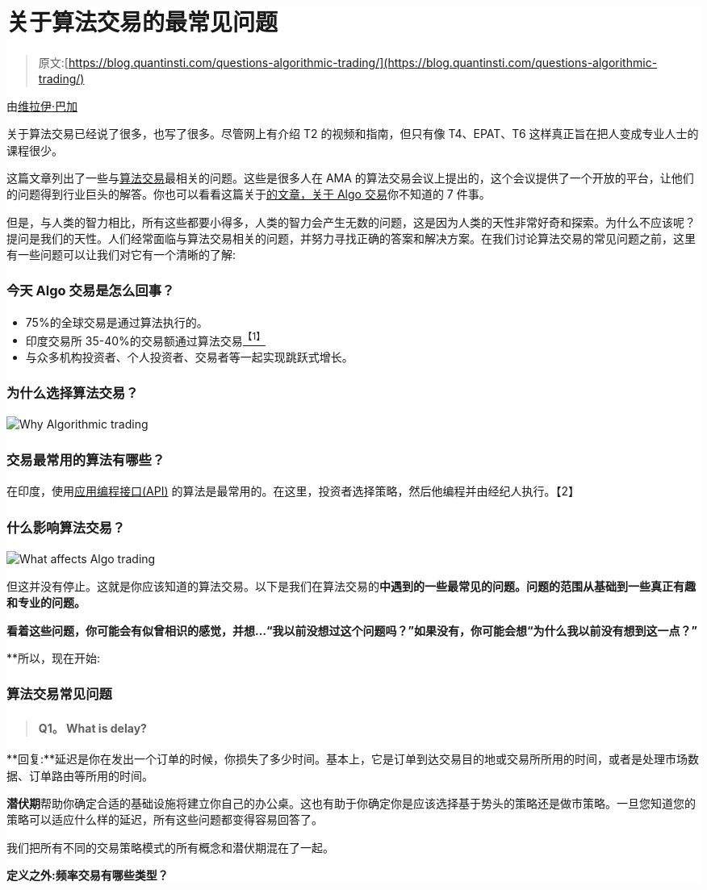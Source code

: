 # 关于算法交易的最常见问题

> 原文:[https://blog.quantinsti.com/questions-algorithmic-trading/](https://blog.quantinsti.com/questions-algorithmic-trading/)

由[维拉伊·巴加](https://www.linkedin.com/in/virajbhagat/)

关于算法交易已经说了很多，也写了很多。尽管网上有介绍 T2 的视频和指南，但只有像 T4、EPAT、T6 这样真正旨在把人变成专业人士的课程很少。

这篇文章列出了一些与[算法交易](https://quantra.quantinsti.com/course/getting-started-with-algorithmic-trading)最相关的问题。这些是很多人在 AMA 的算法交易会议上提出的，这个会议提供了一个开放的平台，让他们的问题得到行业巨头的解答。你也可以看看这篇关于[的文章，关于 Algo 交易](/7-things-you-didnt-know-about-algorithmic-trading/)你不知道的 7 件事。

但是，与人类的智力相比，所有这些都要小得多，人类的智力会产生无数的问题，这是因为人类的天性非常好奇和探索。为什么不应该呢？提问是我们的天性。人们经常面临与算法交易相关的问题，并努力寻找正确的答案和解决方案。在我们讨论算法交易的常见问题之前，这里有一些问题可以让我们对它有一个清晰的了解:

### **今天 Algo 交易是怎么回事？**

*   75%的全球交易是通过算法执行的。
*   印度交易所 35-40%的交易额通过算法交易[<sup>【1】</sup>](https://www.thehindubusinessline.com/opinion/columns/slate/all-you-wanted-to-know-about-algo-trading/article23417138.ece)
*   与众多机构投资者、个人投资者、交易者等一起实现跳跃式增长。

### 为什么选择算法交易？

![Why Algorithmic trading](../Images/d328ea04c63c83ab9d1e5128e115f3da.png)

### **交易最常用的算法有哪些？**

在印度，使用[应用编程接口(API)](/trading-markets-using-apis/) 的算法是最常用的。在这里，投资者选择策略，然后他编程并由经纪人执行。[](https://www.thehindubusinessline.com/opinion/columns/slate/all-you-wanted-to-know-about-algo-trading/article23417138.ece)【2】

### **什么影响算法交易？**

![What affects Algo trading](../Images/5f1514aa488aef9b9a5b82c5fe7148ec.png)

但这并没有停止。这就是你应该知道的算法交易。以下是我们在算法交易的[](/algo-trading-ama-5-december-2017/)**中遇到的一些最常见的问题。问题的范围从基础到一些真正有趣和专业的问题。**

**看着这些问题，你可能会有似曾相识的感觉，并想…“我以前没想过这个问题吗？”如果没有，你可能会想“为什么我以前没有想到这一点？”**

 **所以，现在开始:

### **算法交易常见问题**

> #### **Q1。 What is delay?**

**回复:**延迟是你在发出一个订单的时候，你损失了多少时间。基本上，它是订单到达交易目的地或交易所所用的时间，或者是处理市场数据、订单路由等所用的时间。

**潜伏期**帮助你确定合适的基础设施将建立你自己的办公桌。这也有助于你确定你是应该选择基于势头的策略还是做市策略。一旦您知道您的策略可以适应什么样的延迟，所有这些问题都变得容易回答了。

我们把所有不同的交易策略模式的所有概念和潜伏期混在了一起。

**定义之外:频率交易有哪些类型？**
